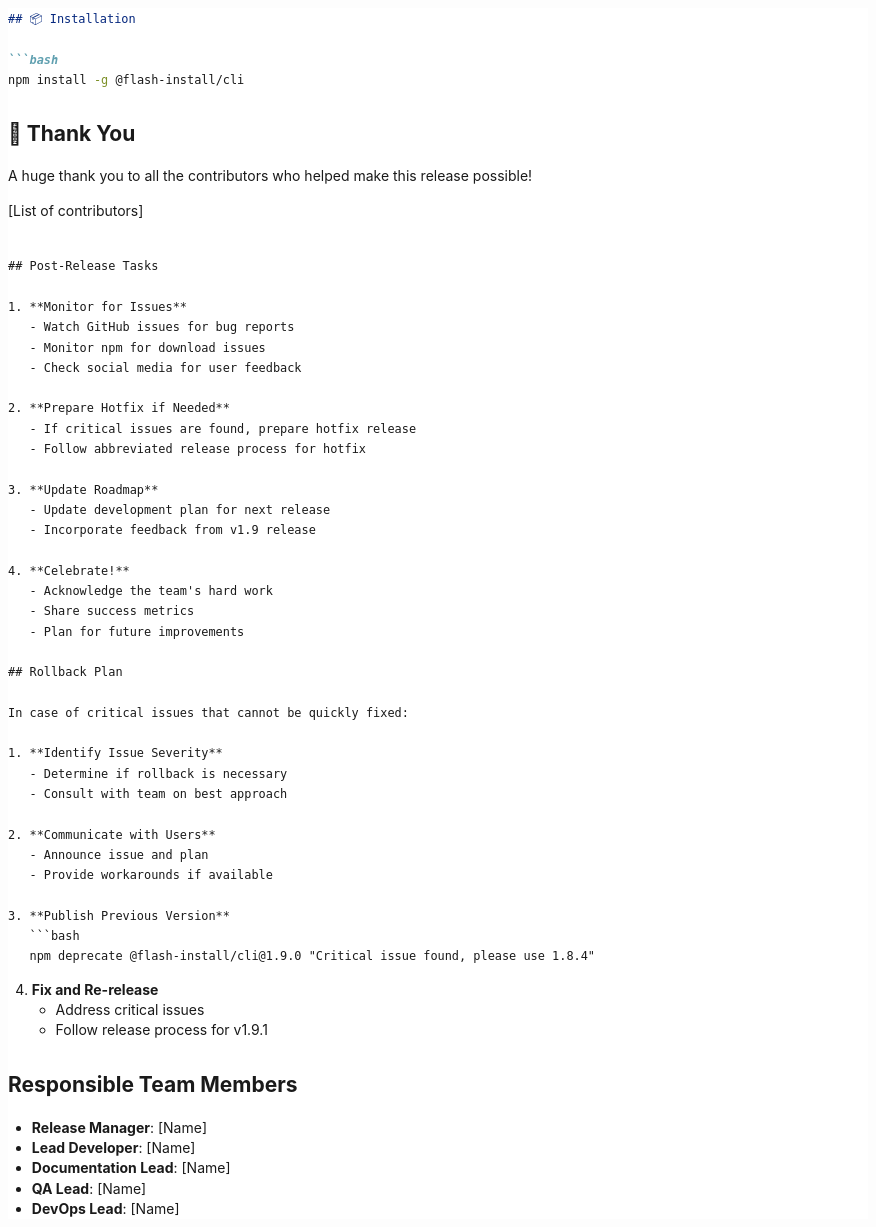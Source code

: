 ```markdown
## 📦 Installation

```bash
npm install -g @flash-install/cli
```

## 🙏 Thank You

A huge thank you to all the contributors who helped make this release possible!

[List of contributors]
```

## Post-Release Tasks

1. **Monitor for Issues**
   - Watch GitHub issues for bug reports
   - Monitor npm for download issues
   - Check social media for user feedback

2. **Prepare Hotfix if Needed**
   - If critical issues are found, prepare hotfix release
   - Follow abbreviated release process for hotfix

3. **Update Roadmap**
   - Update development plan for next release
   - Incorporate feedback from v1.9 release

4. **Celebrate!**
   - Acknowledge the team's hard work
   - Share success metrics
   - Plan for future improvements

## Rollback Plan

In case of critical issues that cannot be quickly fixed:

1. **Identify Issue Severity**
   - Determine if rollback is necessary
   - Consult with team on best approach

2. **Communicate with Users**
   - Announce issue and plan
   - Provide workarounds if available

3. **Publish Previous Version**
   ```bash
   npm deprecate @flash-install/cli@1.9.0 "Critical issue found, please use 1.8.4"
   ```

4. **Fix and Re-release**
   - Address critical issues
   - Follow release process for v1.9.1

## Responsible Team Members

- **Release Manager**: [Name]
- **Lead Developer**: [Name]
- **Documentation Lead**: [Name]
- **QA Lead**: [Name]
- **DevOps Lead**: [Name]
